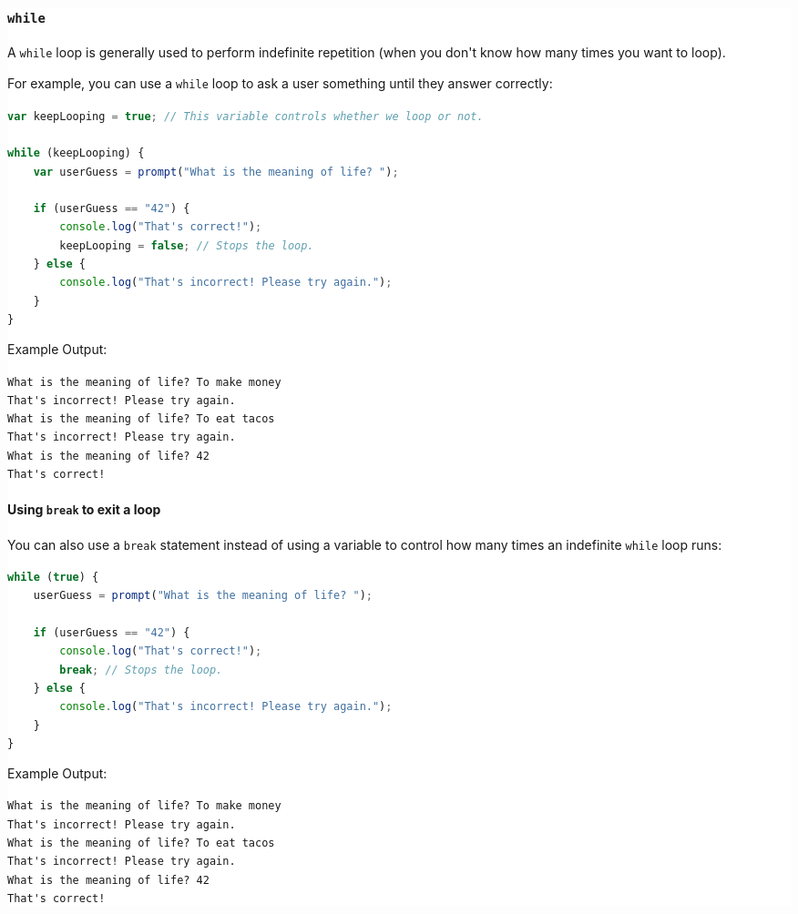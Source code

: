 ### `while`

A `while` loop is generally used to perform indefinite repetition (when you don't know how many times you want to loop).

For example, you can use a `while` loop to ask a user something until they answer correctly:

```javascript
var keepLooping = true; // This variable controls whether we loop or not.

while (keepLooping) {
    var userGuess = prompt("What is the meaning of life? ");

    if (userGuess == "42") {
        console.log("That's correct!");
        keepLooping = false; // Stops the loop.
    } else {
        console.log("That's incorrect! Please try again.");
    }
}
```

Example Output:

```text
What is the meaning of life? To make money
That's incorrect! Please try again.
What is the meaning of life? To eat tacos
That's incorrect! Please try again.
What is the meaning of life? 42
That's correct!
```

#### Using `break` to exit a loop

You can also use a `break` statement instead of using a variable to control how many times an indefinite `while` loop runs:

```javascript
while (true) {
    userGuess = prompt("What is the meaning of life? ");

    if (userGuess == "42") {
        console.log("That's correct!");
        break; // Stops the loop.
    } else {
        console.log("That's incorrect! Please try again.");
    }
}
```

Example Output:

```text
What is the meaning of life? To make money
That's incorrect! Please try again.
What is the meaning of life? To eat tacos
That's incorrect! Please try again.
What is the meaning of life? 42
That's correct!
```
